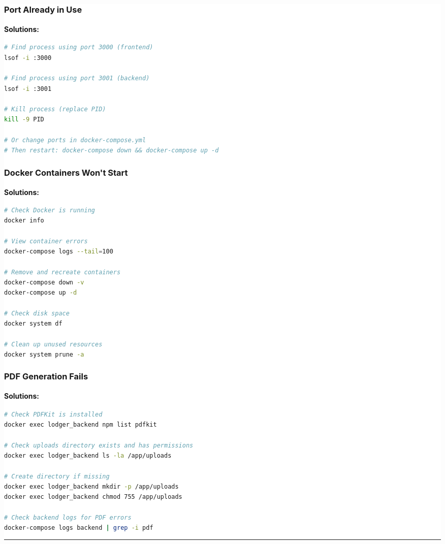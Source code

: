 ### Port Already in Use

**Solutions:**
```bash
# Find process using port 3000 (frontend)
lsof -i :3000

# Find process using port 3001 (backend)
lsof -i :3001

# Kill process (replace PID)
kill -9 PID

# Or change ports in docker-compose.yml
# Then restart: docker-compose down && docker-compose up -d
```

### Docker Containers Won't Start

**Solutions:**
```bash
# Check Docker is running
docker info

# View container errors
docker-compose logs --tail=100

# Remove and recreate containers
docker-compose down -v
docker-compose up -d

# Check disk space
docker system df

# Clean up unused resources
docker system prune -a
```

### PDF Generation Fails

**Solutions:**
```bash
# Check PDFKit is installed
docker exec lodger_backend npm list pdfkit

# Check uploads directory exists and has permissions
docker exec lodger_backend ls -la /app/uploads

# Create directory if missing
docker exec lodger_backend mkdir -p /app/uploads
docker exec lodger_backend chmod 755 /app/uploads

# Check backend logs for PDF errors
docker-compose logs backend | grep -i pdf
```

---